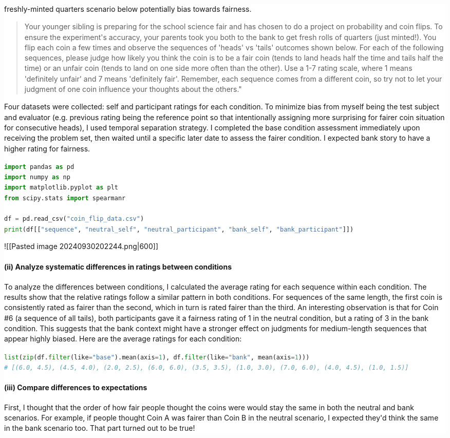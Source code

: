 freshly-minted quarters scenario below potentially bias towards fairness.
> Your younger sibling is preparing for the school science fair and has chosen to do a project on probability and coin flips. To ensure the experiment's accuracy, your parents took you both to the bank to get fresh rolls of quarters (just minted!). You flip each coin a few times and observe the sequences of 'heads' vs 'tails' outcomes shown below. 
   For each of the following sequences, please judge how likely you think the coin is to be a fair coin (tends to land heads half the time and tails half the time) or an unfair coin (tends to land on one side more often than the other). Use a 1-7 rating scale, where 1 means 'definitely unfair' and 7 means 'definitely fair'. Remember, each sequence comes from a different coin, so try not to let your judgment of one coin influence your thoughts about the others."

Four datasets were collected: self and participant ratings for each condition. To minimize bias from myself being the test subject and evaluator (e.g. previous rating being the reference point so that intentionally assigning more surprising for fairer coin situation for consecutive heads), I used temporal separation strategy. I completed the base condition assessment immediately upon receiving the problem set, then waited until a specific later date to assess the fairer condition. I expected bank story to have a higher rating for fairness.

```python
import pandas as pd
import numpy as np
import matplotlib.pyplot as plt
from scipy.stats import spearmanr

df = pd.read_csv("coin_flip_data.csv")
print(df[["sequence", "neutral_self", "neutral_participant", "bank_self", "bank_participant"]])
```

![[Pasted image 20240930202244.png|600]]
#### (ii) Analyze systematic differences in ratings between conditions

To analyze the differences between conditions, I calculated the average rating for each sequence within each condition. The results show that the relative ratings follow a similar pattern in both conditions. For sequences of the same length, the first coin is consistently rated as fairer than the second, which in turn is rated fairer than the third. An interesting observation is that for Coin #6 (a sequence of all tails), both participants gave it a fairness rating of 1 in the neutral condition, but a rating of 3 in the bank condition. This suggests that the bank context might have a stronger effect on judgments for medium-length sequences that appear highly biased. Here are the average ratings for each condition:

```python
list(zip(df.filter(like="base").mean(axis=1), df.filter(like="bank", mean(axis=1)))
# [(6.0, 4.5), (4.5, 4.0), (2.0, 2.5), (6.0, 6.0), (3.5, 3.5), (1.0, 3.0), (7.0, 6.0), (4.0, 4.5), (1.0, 1.5)]
```


#### (iii) Compare differences to expectations

First, I thought that the order of how fair people thought the coins were would stay the same in both the neutral and bank scenarios. For example, if people thought Coin A was fairer than Coin B in the neutral scenario, I expected they'd think the same in the bank scenario too. That part turned out to be true!
